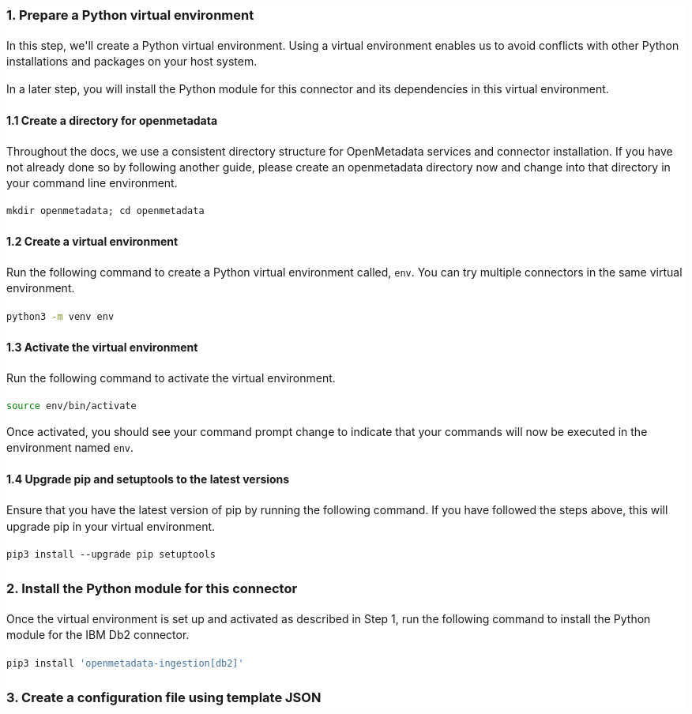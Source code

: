 ### 1. Prepare a Python virtual environment

In this step, we'll create a Python virtual environment. Using a virtual environment enables us to avoid conflicts with other Python installations and packages on your host system.

In a later step, you will install the Python module for this connector and its dependencies in this virtual environment.

#### 1.1 Create a directory for openmetadata

Throughout the docs, we use a consistent directory structure for OpenMetadata services and connector installation. If you have not already done so by following another guide, please create an openmetadata directory now and change into that directory in your command line environment.

```
mkdir openmetadata; cd openmetadata
```

#### 1.2 Create a virtual environment

Run the following command to create a Python virtual environment called, `env`. You can try multiple connectors in the same virtual environment.

```bash
python3 -m venv env
```

#### 1.3 Activate the virtual environment

Run the following command to activate the virtual environment.

```bash
source env/bin/activate
```

Once activated, you should see your command prompt change to indicate that your commands will now be executed in the environment named `env`.

#### 1.4 Upgrade pip and setuptools to the latest versions

Ensure that you have the latest version of pip by running the following command. If you have followed the steps above, this will upgrade pip in your virtual environment.

```
pip3 install --upgrade pip setuptools
```

### 2. Install the Python module for this connector <a href="#install-from-pypi-or-source" id="install-from-pypi-or-source"></a>

Once the virtual environment is set up and activated as described in Step 1, run the following command to install the Python module for the IBM Db2 connector.

```bash
pip3 install 'openmetadata-ingestion[db2]'
```

### 3. Create a configuration file using template JSON
